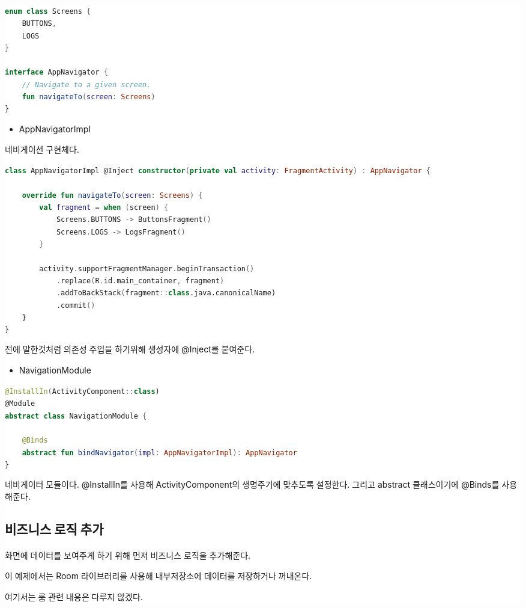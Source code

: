```kotlin
enum class Screens {
    BUTTONS,
    LOGS
}

interface AppNavigator {
    // Navigate to a given screen.
    fun navigateTo(screen: Screens)
}
```

- AppNavigatorImpl

네비게이션 구현체다.

```kotlin
class AppNavigatorImpl @Inject constructor(private val activity: FragmentActivity) : AppNavigator {

    override fun navigateTo(screen: Screens) {
        val fragment = when (screen) {
            Screens.BUTTONS -> ButtonsFragment()
            Screens.LOGS -> LogsFragment()
        }

        activity.supportFragmentManager.beginTransaction()
            .replace(R.id.main_container, fragment)
            .addToBackStack(fragment::class.java.canonicalName)
            .commit()
    }
}
```

전에 말한것처럼 의존성 주입을 하기위해 생성자에 @Inject를 붙여준다.

- NavigationModule

```kotlin
@InstallIn(ActivityComponent::class)
@Module
abstract class NavigationModule {

    @Binds
    abstract fun bindNavigator(impl: AppNavigatorImpl): AppNavigator
}
```

네비게이터 모듈이다. @InstallIn를 사용해 ActivityComponent의 생명주기에 맞추도록 설정한다. 그리고 abstract 클래스이기에 @Binds를 사용해준다.

## 비즈니스 로직 추가

화면에 데이터를 보여주게 하기 위해 먼저 비즈니스 로직을 추가해준다.

이 예제에서는 Room 라이브러리를 사용해 내부저장소에 데이터를 저장하거나 꺼내온다.

여기서는 룸 관련 내용은 다루지 않겠다.
